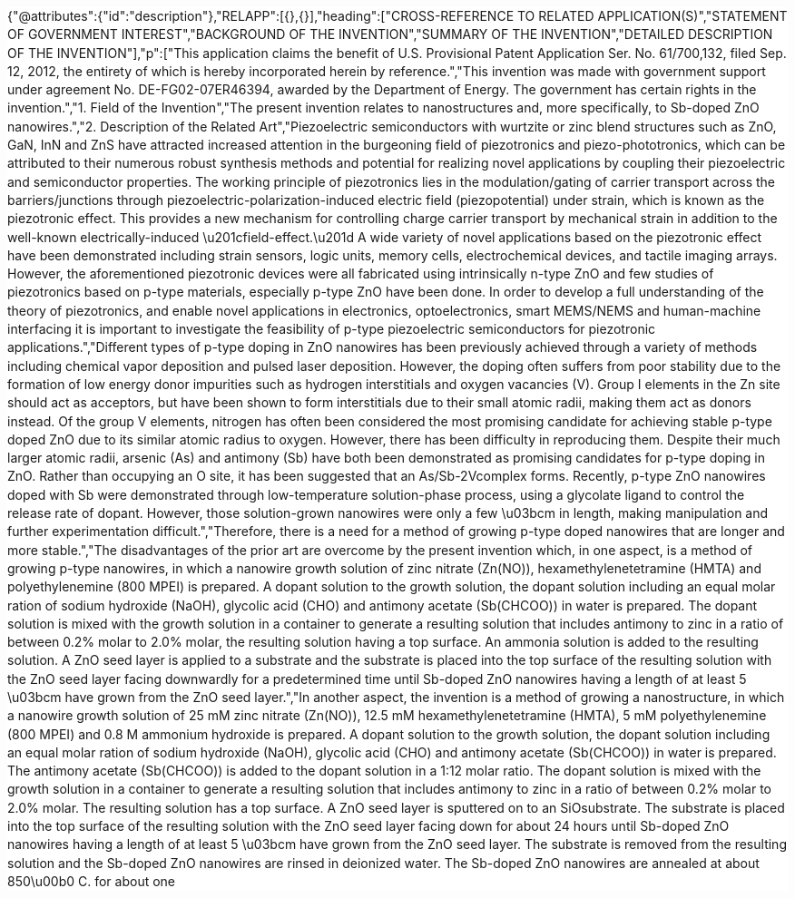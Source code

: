 {"@attributes":{"id":"description"},"RELAPP":[{},{}],"heading":["CROSS-REFERENCE TO RELATED APPLICATION(S)","STATEMENT OF GOVERNMENT INTEREST","BACKGROUND OF THE INVENTION","SUMMARY OF THE INVENTION","DETAILED DESCRIPTION OF THE INVENTION"],"p":["This application claims the benefit of U.S. Provisional Patent Application Ser. No. 61\/700,132, filed Sep. 12, 2012, the entirety of which is hereby incorporated herein by reference.","This invention was made with government support under agreement No. DE-FG02-07ER46394, awarded by the Department of Energy. The government has certain rights in the invention.","1. Field of the Invention","The present invention relates to nanostructures and, more specifically, to Sb-doped ZnO nanowires.","2. Description of the Related Art","Piezoelectric semiconductors with wurtzite or zinc blend structures such as ZnO, GaN, InN and ZnS have attracted increased attention in the burgeoning field of piezotronics and piezo-phototronics, which can be attributed to their numerous robust synthesis methods and potential for realizing novel applications by coupling their piezoelectric and semiconductor properties. The working principle of piezotronics lies in the modulation\/gating of carrier transport across the barriers\/junctions through piezoelectric-polarization-induced electric field (piezopotential) under strain, which is known as the piezotronic effect. This provides a new mechanism for controlling charge carrier transport by mechanical strain in addition to the well-known electrically-induced \u201cfield-effect.\u201d A wide variety of novel applications based on the piezotronic effect have been demonstrated including strain sensors, logic units, memory cells, electrochemical devices, and tactile imaging arrays. However, the aforementioned piezotronic devices were all fabricated using intrinsically n-type ZnO and few studies of piezotronics based on p-type materials, especially p-type ZnO have been done. In order to develop a full understanding of the theory of piezotronics, and enable novel applications in electronics, optoelectronics, smart MEMS\/NEMS and human-machine interfacing it is important to investigate the feasibility of p-type piezoelectric semiconductors for piezotronic applications.","Different types of p-type doping in ZnO nanowires has been previously achieved through a variety of methods including chemical vapor deposition and pulsed laser deposition. However, the doping often suffers from poor stability due to the formation of low energy donor impurities such as hydrogen interstitials and oxygen vacancies (V). Group I elements in the Zn site should act as acceptors, but have been shown to form interstitials due to their small atomic radii, making them act as donors instead. Of the group V elements, nitrogen has often been considered the most promising candidate for achieving stable p-type doped ZnO due to its similar atomic radius to oxygen. However, there has been difficulty in reproducing them. Despite their much larger atomic radii, arsenic (As) and antimony (Sb) have both been demonstrated as promising candidates for p-type doping in ZnO. Rather than occupying an O site, it has been suggested that an As\/Sb-2Vcomplex forms. Recently, p-type ZnO nanowires doped with Sb were demonstrated through low-temperature solution-phase process, using a glycolate ligand to control the release rate of dopant. However, those solution-grown nanowires were only a few \u03bcm in length, making manipulation and further experimentation difficult.","Therefore, there is a need for a method of growing p-type doped nanowires that are longer and more stable.","The disadvantages of the prior art are overcome by the present invention which, in one aspect, is a method of growing p-type nanowires, in which a nanowire growth solution of zinc nitrate (Zn(NO)), hexamethylenetetramine (HMTA) and polyethylenemine (800 MPEI) is prepared. A dopant solution to the growth solution, the dopant solution including an equal molar ration of sodium hydroxide (NaOH), glycolic acid (CHO) and antimony acetate (Sb(CHCOO)) in water is prepared. The dopant solution is mixed with the growth solution in a container to generate a resulting solution that includes antimony to zinc in a ratio of between 0.2% molar to 2.0% molar, the resulting solution having a top surface. An ammonia solution is added to the resulting solution. A ZnO seed layer is applied to a substrate and the substrate is placed into the top surface of the resulting solution with the ZnO seed layer facing downwardly for a predetermined time until Sb-doped ZnO nanowires having a length of at least 5 \u03bcm have grown from the ZnO seed layer.","In another aspect, the invention is a method of growing a nanostructure, in which a nanowire growth solution of 25 mM zinc nitrate (Zn(NO)), 12.5 mM hexamethylenetetramine (HMTA), 5 mM polyethylenemine (800 MPEI) and 0.8 M ammonium hydroxide is prepared. A dopant solution to the growth solution, the dopant solution including an equal molar ration of sodium hydroxide (NaOH), glycolic acid (CHO) and antimony acetate (Sb(CHCOO)) in water is prepared. The antimony acetate (Sb(CHCOO)) is added to the dopant solution in a 1:12 molar ratio. The dopant solution is mixed with the growth solution in a container to generate a resulting solution that includes antimony to zinc in a ratio of between 0.2% molar to 2.0% molar. The resulting solution has a top surface. A ZnO seed layer is sputtered on to an SiOsubstrate. The substrate is placed into the top surface of the resulting solution with the ZnO seed layer facing down for about 24 hours until Sb-doped ZnO nanowires having a length of at least 5 \u03bcm have grown from the ZnO seed layer. The substrate is removed from the resulting solution and the Sb-doped ZnO nanowires are rinsed in deionized water. The Sb-doped ZnO nanowires are annealed at about 850\u00b0 C. for about one